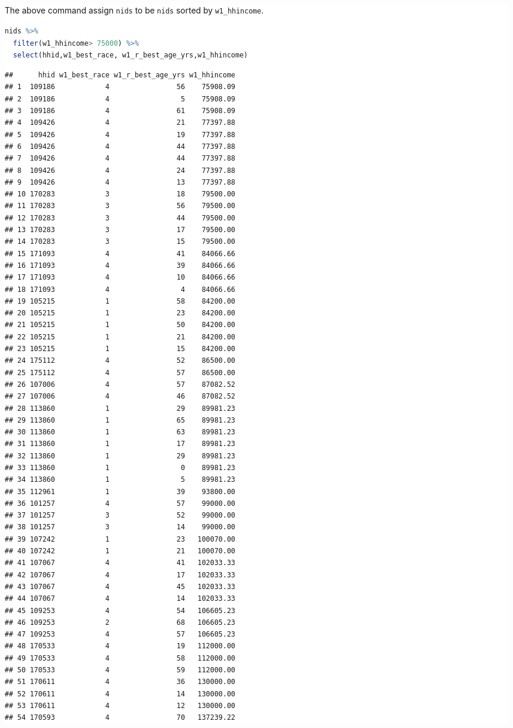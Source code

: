 The above command assign `nids` to be `nids` sorted by `w1_hhincome`.


```r
nids %>% 
  filter(w1_hhincome> 75000) %>%
  select(hhid,w1_best_race, w1_r_best_age_yrs,w1_hhincome)
```

```
##      hhid w1_best_race w1_r_best_age_yrs w1_hhincome
## 1  109186            4                56    75908.09
## 2  109186            4                 5    75908.09
## 3  109186            4                61    75908.09
## 4  109426            4                21    77397.88
## 5  109426            4                19    77397.88
## 6  109426            4                44    77397.88
## 7  109426            4                44    77397.88
## 8  109426            4                24    77397.88
## 9  109426            4                13    77397.88
## 10 170283            3                18    79500.00
## 11 170283            3                56    79500.00
## 12 170283            3                44    79500.00
## 13 170283            3                17    79500.00
## 14 170283            3                15    79500.00
## 15 171093            4                41    84066.66
## 16 171093            4                39    84066.66
## 17 171093            4                10    84066.66
## 18 171093            4                 4    84066.66
## 19 105215            1                58    84200.00
## 20 105215            1                23    84200.00
## 21 105215            1                50    84200.00
## 22 105215            1                21    84200.00
## 23 105215            1                15    84200.00
## 24 175112            4                52    86500.00
## 25 175112            4                57    86500.00
## 26 107006            4                57    87082.52
## 27 107006            4                46    87082.52
## 28 113860            1                29    89981.23
## 29 113860            1                65    89981.23
## 30 113860            1                63    89981.23
## 31 113860            1                17    89981.23
## 32 113860            1                29    89981.23
## 33 113860            1                 0    89981.23
## 34 113860            1                 5    89981.23
## 35 112961            1                39    93800.00
## 36 101257            4                57    99000.00
## 37 101257            3                52    99000.00
## 38 101257            3                14    99000.00
## 39 107242            1                23   100070.00
## 40 107242            1                21   100070.00
## 41 107067            4                41   102033.33
## 42 107067            4                17   102033.33
## 43 107067            4                45   102033.33
## 44 107067            4                14   102033.33
## 45 109253            4                54   106605.23
## 46 109253            2                68   106605.23
## 47 109253            4                57   106605.23
## 48 170533            4                19   112000.00
## 49 170533            4                58   112000.00
## 50 170533            4                59   112000.00
## 51 170611            4                36   130000.00
## 52 170611            4                14   130000.00
## 53 170611            4                12   130000.00
## 54 170593            4                70   137239.22
```